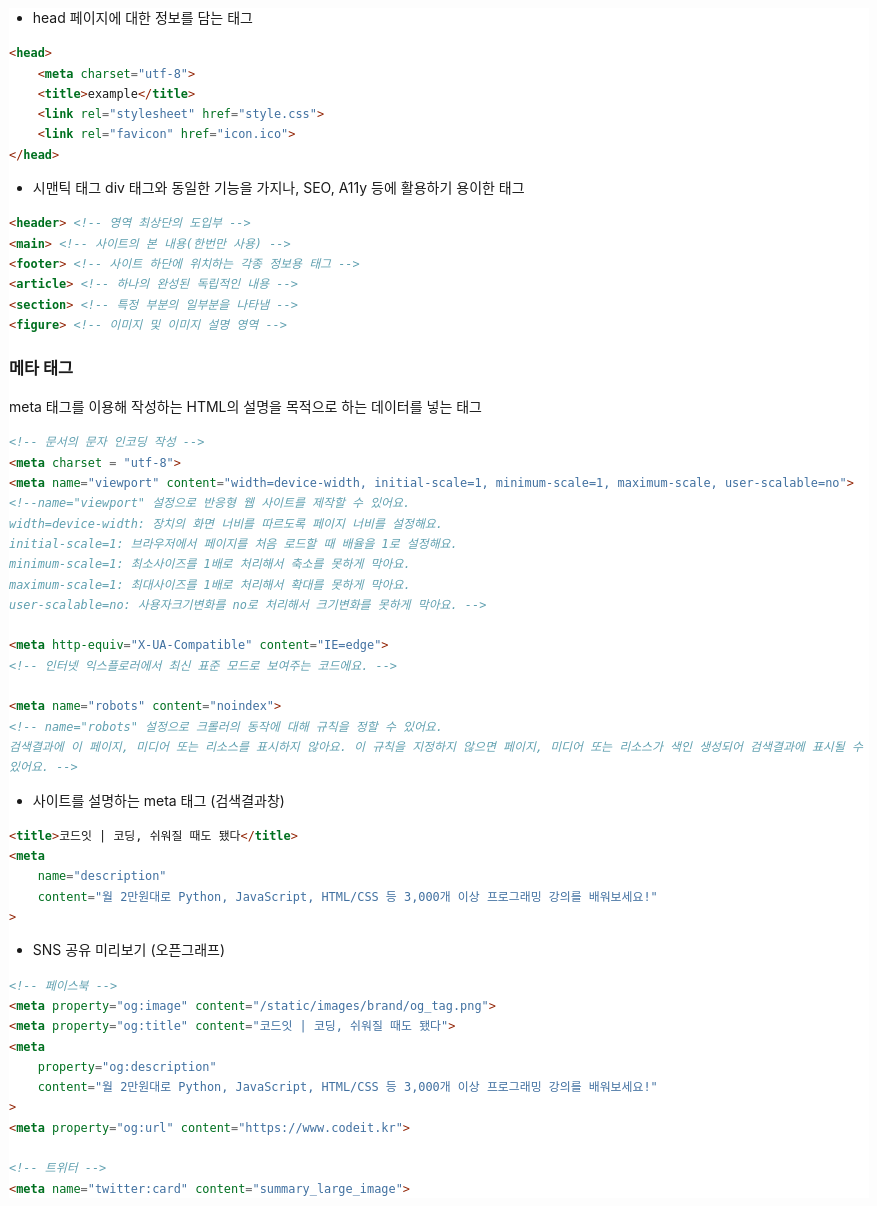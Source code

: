 - head
페이지에 대한 정보를 담는 태그
```HTML
<head>
	<meta charset="utf-8">
	<title>example</title>
	<link rel="stylesheet" href="style.css">
	<link rel="favicon" href="icon.ico">
</head>
```

- 시맨틱 태그
div 태그와 동일한 기능을 가지나, SEO, A11y 등에 활용하기 용이한 태그
```HTML
<header> <!-- 영역 최상단의 도입부 -->
<main> <!-- 사이트의 본 내용(한번만 사용) -->
<footer> <!-- 사이트 하단에 위치하는 각종 정보용 태그 -->
<article> <!-- 하나의 완성된 독립적인 내용 -->
<section> <!-- 특정 부분의 일부분을 나타냄 -->
<figure> <!-- 이미지 및 이미지 설명 영역 -->
```

### 메타 태그
meta 태그를 이용해 작성하는 HTML의 설명을 목적으로 하는 데이터를 넣는 태그
```HTML
<!-- 문서의 문자 인코딩 작성 -->
<meta charset = "utf-8">
<meta name="viewport" content="width=device-width, initial-scale=1, minimum-scale=1, maximum-scale, user-scalable=no">
<!--name="viewport" 설정으로 반응형 웹 사이트를 제작할 수 있어요.
width=device-width: 장치의 화면 너비를 따르도록 페이지 너비를 설정해요.
initial-scale=1: 브라우저에서 페이지를 처음 로드할 때 배율을 1로 설정해요.
minimum-scale=1: 최소사이즈를 1배로 처리해서 축소를 못하게 막아요.
maximum-scale=1: 최대사이즈를 1배로 처리해서 확대를 못하게 막아요.
user-scalable=no: 사용자크기변화를 no로 처리해서 크기변화를 못하게 막아요. -->

<meta http-equiv="X-UA-Compatible" content="IE=edge">
<!-- 인터넷 익스플로러에서 최신 표준 모드로 보여주는 코드에요. -->

<meta name="robots" content="noindex">
<!-- name="robots" 설정으로 크롤러의 동작에 대해 규칙을 정할 수 있어요.
검색결과에 이 페이지, 미디어 또는 리소스를 표시하지 않아요. 이 규칙을 지정하지 않으면 페이지, 미디어 또는 리소스가 색인 생성되어 검색결과에 표시될 수 있어요. -->
```

- 사이트를 설명하는 meta 태그 (검색결과창)
```html
<title>코드잇 | 코딩, 쉬워질 때도 됐다</title>
<meta
    name="description"
    content="월 2만원대로 Python, JavaScript, HTML/CSS 등 3,000개 이상 프로그래밍 강의를 배워보세요!"
>
```

- SNS 공유 미리보기 (오픈그래프)
```html
<!-- 페이스북 -->
<meta property="og:image" content="/static/images/brand/og_tag.png">
<meta property="og:title" content="코드잇 | 코딩, 쉬워질 때도 됐다">
<meta
    property="og:description"
    content="월 2만원대로 Python, JavaScript, HTML/CSS 등 3,000개 이상 프로그래밍 강의를 배워보세요!"
>
<meta property="og:url" content="https://www.codeit.kr">

<!-- 트위터 -->
<meta name="twitter:card" content="summary_large_image">
```